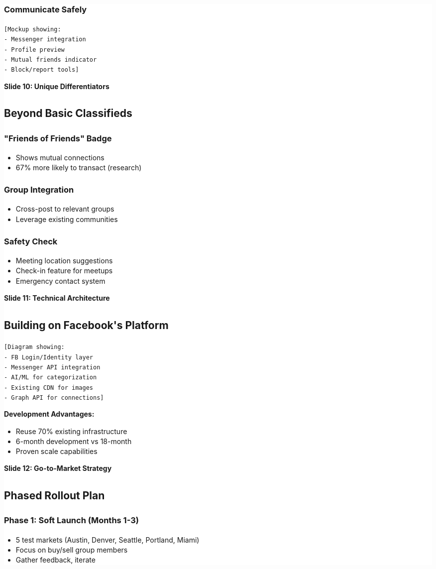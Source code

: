 ### Communicate Safely
```
[Mockup showing:
- Messenger integration
- Profile preview
- Mutual friends indicator
- Block/report tools]
```

**Slide 10: Unique Differentiators**
## Beyond Basic Classifieds

### "Friends of Friends" Badge
- Shows mutual connections
- 67% more likely to transact (research)

### Group Integration
- Cross-post to relevant groups
- Leverage existing communities

### Safety Check
- Meeting location suggestions
- Check-in feature for meetups
- Emergency contact system

**Slide 11: Technical Architecture**
## Building on Facebook's Platform

```
[Diagram showing:
- FB Login/Identity layer
- Messenger API integration  
- AI/ML for categorization
- Existing CDN for images
- Graph API for connections]
```

**Development Advantages:**
- Reuse 70% existing infrastructure
- 6-month development vs 18-month
- Proven scale capabilities

**Slide 12: Go-to-Market Strategy**
## Phased Rollout Plan

### Phase 1: Soft Launch (Months 1-3)
- 5 test markets (Austin, Denver, Seattle, Portland, Miami)
- Focus on buy/sell group members
- Gather feedback, iterate
